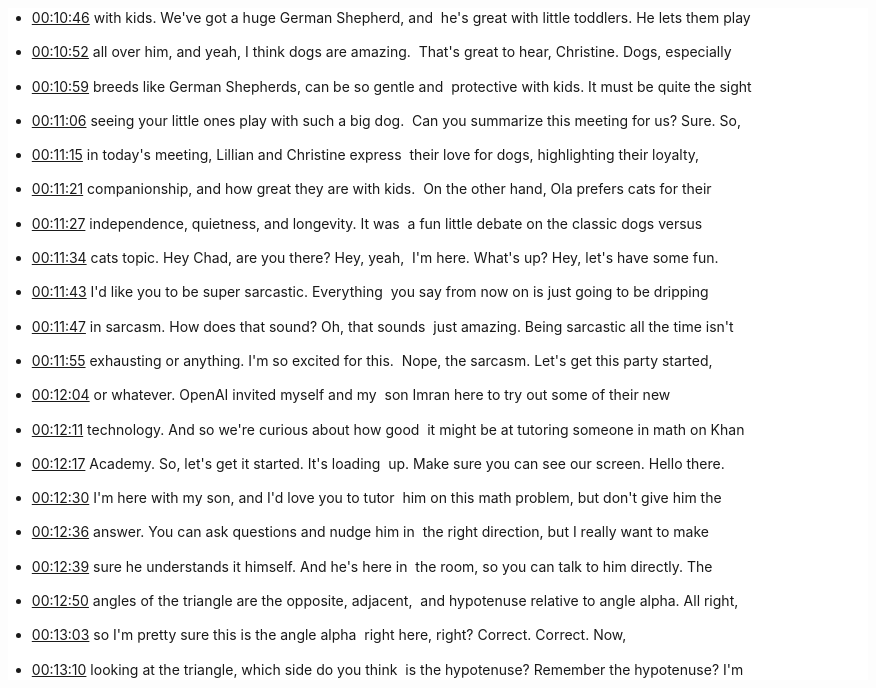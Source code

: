- [00:10:46](https://www.youtube.com/watch?v=niYxlneRSk8&t=646) with kids. We've got a huge German Shepherd, and&nbsp; he's great with little toddlers. He lets them play&nbsp;&nbsp;

- [00:10:52](https://www.youtube.com/watch?v=niYxlneRSk8&t=652) all over him, and yeah, I think dogs are amazing.&nbsp; That's great to hear, Christine. Dogs, especially&nbsp;&nbsp;

- [00:10:59](https://www.youtube.com/watch?v=niYxlneRSk8&t=659) breeds like German Shepherds, can be so gentle and&nbsp; protective with kids. It must be quite the sight&nbsp;&nbsp;

- [00:11:06](https://www.youtube.com/watch?v=niYxlneRSk8&t=666) seeing your little ones play with such a big dog.&nbsp; Can you summarize this meeting for us? Sure. So,&nbsp;&nbsp;

- [00:11:15](https://www.youtube.com/watch?v=niYxlneRSk8&t=675) in today's meeting, Lillian and Christine express&nbsp; their love for dogs, highlighting their loyalty,&nbsp;&nbsp;

- [00:11:21](https://www.youtube.com/watch?v=niYxlneRSk8&t=681) companionship, and how great they are with kids.&nbsp; On the other hand, Ola prefers cats for their&nbsp;&nbsp;

- [00:11:27](https://www.youtube.com/watch?v=niYxlneRSk8&t=687) independence, quietness, and longevity. It was&nbsp; a fun little debate on the classic dogs versus&nbsp;&nbsp;

- [00:11:34](https://www.youtube.com/watch?v=niYxlneRSk8&t=694) cats topic. Hey Chad, are you there? Hey, yeah,&nbsp; I'm here. What's up? Hey, let's have some fun.&nbsp;&nbsp;

- [00:11:43](https://www.youtube.com/watch?v=niYxlneRSk8&t=703) I'd like you to be super sarcastic. Everything&nbsp; you say from now on is just going to be dripping&nbsp;&nbsp;

- [00:11:47](https://www.youtube.com/watch?v=niYxlneRSk8&t=707) in sarcasm. How does that sound? Oh, that sounds&nbsp; just amazing. Being sarcastic all the time isn't&nbsp;&nbsp;

- [00:11:55](https://www.youtube.com/watch?v=niYxlneRSk8&t=715) exhausting or anything. I'm so excited for this.&nbsp; Nope, the sarcasm. Let's get this party started,&nbsp;&nbsp;

- [00:12:04](https://www.youtube.com/watch?v=niYxlneRSk8&t=724) or whatever. OpenAI invited myself and my&nbsp; son Imran here to try out some of their new&nbsp;&nbsp;

- [00:12:11](https://www.youtube.com/watch?v=niYxlneRSk8&t=731) technology. And so we're curious about how good&nbsp; it might be at tutoring someone in math on Khan&nbsp;&nbsp;

- [00:12:17](https://www.youtube.com/watch?v=niYxlneRSk8&t=737) Academy. So, let's get it started. It's loading&nbsp; up. Make sure you can see our screen. Hello there.&nbsp;&nbsp;

- [00:12:30](https://www.youtube.com/watch?v=niYxlneRSk8&t=750) I'm here with my son, and I'd love you to tutor&nbsp; him on this math problem, but don't give him the&nbsp;&nbsp;

- [00:12:36](https://www.youtube.com/watch?v=niYxlneRSk8&t=756) answer. You can ask questions and nudge him in&nbsp; the right direction, but I really want to make&nbsp;&nbsp;

- [00:12:39](https://www.youtube.com/watch?v=niYxlneRSk8&t=759) sure he understands it himself. And he's here in&nbsp; the room, so you can talk to him directly. The&nbsp;&nbsp;

- [00:12:50](https://www.youtube.com/watch?v=niYxlneRSk8&t=770) angles of the triangle are the opposite, adjacent,&nbsp; and hypotenuse relative to angle alpha. All right,&nbsp;&nbsp;

- [00:13:03](https://www.youtube.com/watch?v=niYxlneRSk8&t=783) so I'm pretty sure this is the angle alpha&nbsp; right here, right? Correct. Correct. Now,&nbsp;&nbsp;

- [00:13:10](https://www.youtube.com/watch?v=niYxlneRSk8&t=790) looking at the triangle, which side do you think&nbsp; is the hypotenuse? Remember the hypotenuse? I'm&nbsp;&nbsp;
